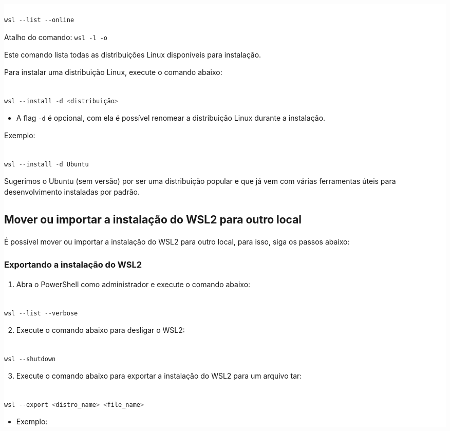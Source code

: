 ```powershell

wsl --list --online

```
Atalho do comando: `wsl -l -o`

Este comando lista todas as distribuições Linux disponíveis para instalação.


Para instalar uma distribuição Linux, execute o comando abaixo:

```powershell

wsl --install -d <distribuição>

```

- A flag `-d` é opcional, com ela é possível renomear a distribuição Linux durante a instalação.

Exemplo:

```powershell

wsl --install -d Ubuntu

```
Sugerimos o Ubuntu (sem versão) por ser uma distribuição popular e que já vem com várias ferramentas úteis para desenvolvimento instaladas por padrão.


## Mover ou importar a instalação do WSL2 para outro local

É possível mover ou importar a instalação do WSL2 para outro local, para isso, siga os passos abaixo:

### Exportando a instalação do WSL2

1. Abra o PowerShell como administrador e execute o comando abaixo:

```powershell

wsl --list --verbose

```

2. Execute o comando abaixo para desligar o WSL2:

```powershell

wsl --shutdown

```

3. Execute o comando abaixo para exportar a instalação do WSL2 para um arquivo tar:

```powershell

wsl --export <distro_name> <file_name>

```
- Exemplo:
